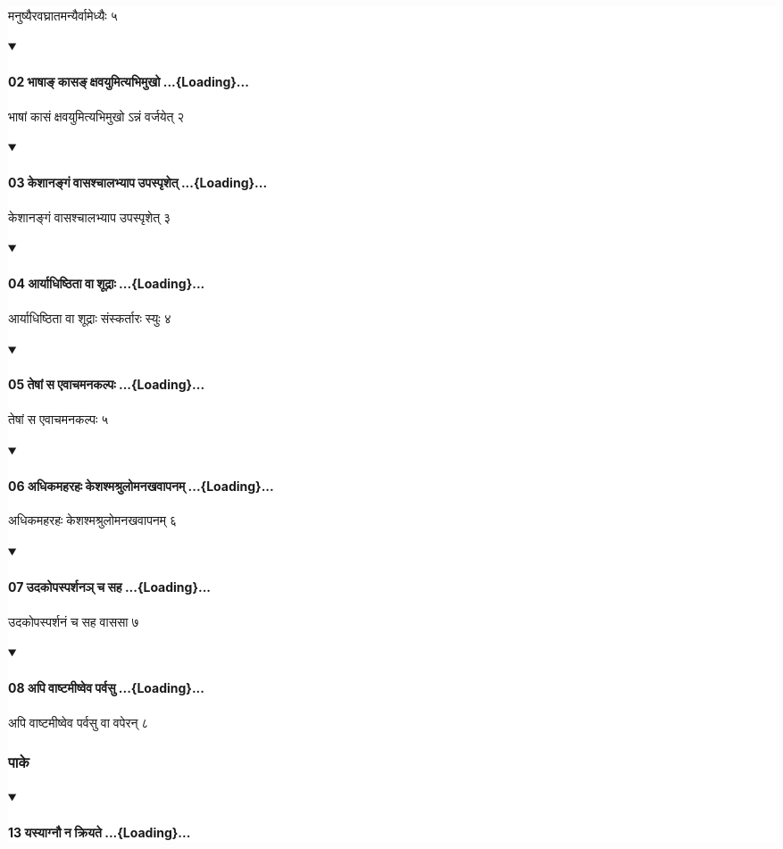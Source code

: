 मनुष्यैरवघ्रातमन्यैर्वामेध्यैः ५
</details>
</div>
<div class="js_include" newlevelforh1="4" unfilled url="/vedAH_yajuH/taittirIyam/sUtram/ApastambaH/dharma-sUtram/vishvAsa-prastutiH/2/02/03/02_bhAShA~N_kAsa~N_xavayumityabhimukho.md">
<details open><summary><h4>02 भाषाङ् कासङ् क्षवयुमित्यभिमुखो ...{Loading}...</h4></summary>

भाषां कासं क्षवयुमित्यभिमुखो ऽन्नं वर्जयेत् २
</details>
</div>
<div class="js_include" newlevelforh1="4" unfilled url="/vedAH_yajuH/taittirIyam/sUtram/ApastambaH/dharma-sUtram/vishvAsa-prastutiH/2/02/03/03_keshAnangaM_vAsashchAlabhyApa_upaspRshet.md">
<details open><summary><h4>03 केशानङ्गं वासश्चालभ्याप उपस्पृशेत् ...{Loading}...</h4></summary>

केशानङ्गं वासश्चालभ्याप उपस्पृशेत् ३
</details>
</div>
<div class="js_include" newlevelforh1="4" unfilled url="/vedAH_yajuH/taittirIyam/sUtram/ApastambaH/dharma-sUtram/vishvAsa-prastutiH/2/02/03/04_AryAdhiShThitA_vA_shUdrAH.md">
<details open><summary><h4>04 आर्याधिष्ठिता वा शूद्राः ...{Loading}...</h4></summary>

आर्याधिष्ठिता वा शूद्राः संस्कर्तारः स्युः ४
</details>
</div>
<div class="js_include" newlevelforh1="4" unfilled url="/vedAH_yajuH/taittirIyam/sUtram/ApastambaH/dharma-sUtram/vishvAsa-prastutiH/2/02/03/05_teShAM_sa_evAchamanakalpaH.md">
<details open><summary><h4>05 तेषां स एवाचमनकल्पः ...{Loading}...</h4></summary>

तेषां स एवाचमनकल्पः ५
</details>
</div>
<div class="js_include" newlevelforh1="4" unfilled url="/vedAH_yajuH/taittirIyam/sUtram/ApastambaH/dharma-sUtram/vishvAsa-prastutiH/2/02/03/06_adhikamaharahaH_keshashmashrulomanakhavApanam.md">
<details open><summary><h4>06 अधिकमहरहः केशश्मश्रुलोमनखवापनम् ...{Loading}...</h4></summary>

अधिकमहरहः केशश्मश्रुलोमनखवापनम् ६
</details>
</div>
<div class="js_include" newlevelforh1="4" unfilled url="/vedAH_yajuH/taittirIyam/sUtram/ApastambaH/dharma-sUtram/vishvAsa-prastutiH/2/02/03/07_udakopasparshana~n_cha_saha.md">
<details open><summary><h4>07 उदकोपस्पर्शनञ् च सह ...{Loading}...</h4></summary>

उदकोपस्पर्शनं च सह वाससा ७
</details>
</div>
<div class="js_include" newlevelforh1="4" unfilled url="/vedAH_yajuH/taittirIyam/sUtram/ApastambaH/dharma-sUtram/vishvAsa-prastutiH/2/02/03/08_api_vAShTamIShveva_parvasu.md">
<details open><summary><h4>08 अपि वाष्टमीष्वेव पर्वसु ...{Loading}...</h4></summary>

अपि वाष्टमीष्वेव पर्वसु वा वपेरन् ८
</details>
</div>
  

### पाके
<div class="js_include" newlevelforh1="4" unfilled url="/vedAH_yajuH/taittirIyam/sUtram/ApastambaH/dharma-sUtram/vishvAsa-prastutiH/2/06/15/13_yasyAgnau_na_kriyate.md">
<details open><summary><h4>13 यस्याग्नौ न क्रियते ...{Loading}...</h4></summary>

